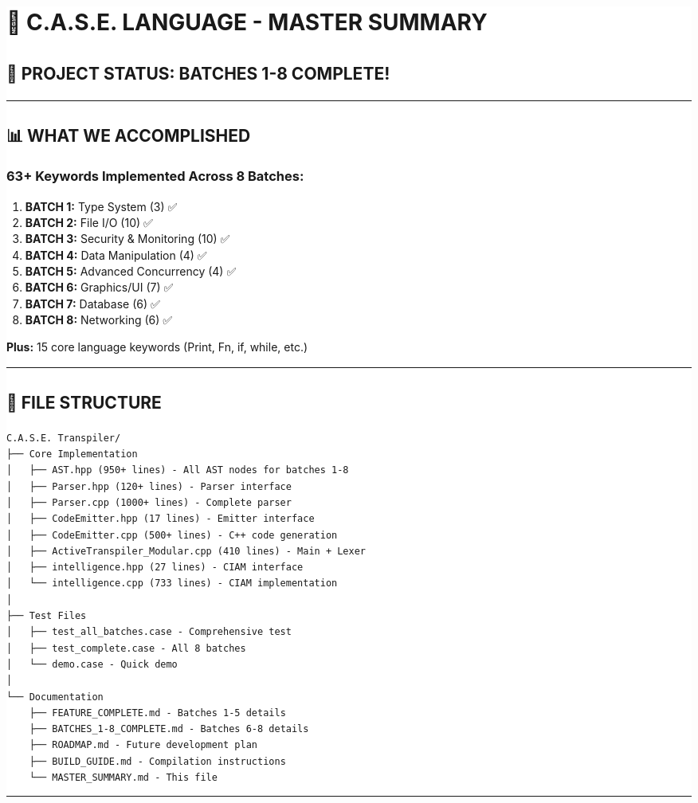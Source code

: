 # 🌌 C.A.S.E. LANGUAGE - MASTER SUMMARY

## 🎉 **PROJECT STATUS: BATCHES 1-8 COMPLETE!**

---

## 📊 **WHAT WE ACCOMPLISHED**

### **63+ Keywords Implemented Across 8 Batches:**

1. **BATCH 1:** Type System (3) ✅
2. **BATCH 2:** File I/O (10) ✅
3. **BATCH 3:** Security & Monitoring (10) ✅
4. **BATCH 4:** Data Manipulation (4) ✅
5. **BATCH 5:** Advanced Concurrency (4) ✅
6. **BATCH 6:** Graphics/UI (7) ✅
7. **BATCH 7:** Database (6) ✅
8. **BATCH 8:** Networking (6) ✅

**Plus:** 15 core language keywords (Print, Fn, if, while, etc.)

---

## 📁 **FILE STRUCTURE**

```
C.A.S.E. Transpiler/
├── Core Implementation
│   ├── AST.hpp (950+ lines) - All AST nodes for batches 1-8
│   ├── Parser.hpp (120+ lines) - Parser interface
│   ├── Parser.cpp (1000+ lines) - Complete parser
│   ├── CodeEmitter.hpp (17 lines) - Emitter interface
│   ├── CodeEmitter.cpp (500+ lines) - C++ code generation
│   ├── ActiveTranspiler_Modular.cpp (410 lines) - Main + Lexer
│   ├── intelligence.hpp (27 lines) - CIAM interface
│   └── intelligence.cpp (733 lines) - CIAM implementation
│
├── Test Files
│   ├── test_all_batches.case - Comprehensive test
│   ├── test_complete.case - All 8 batches
│   └── demo.case - Quick demo
│
└── Documentation
    ├── FEATURE_COMPLETE.md - Batches 1-5 details
    ├── BATCHES_1-8_COMPLETE.md - Batches 6-8 details
    ├── ROADMAP.md - Future development plan
    ├── BUILD_GUIDE.md - Compilation instructions
    └── MASTER_SUMMARY.md - This file
```

---